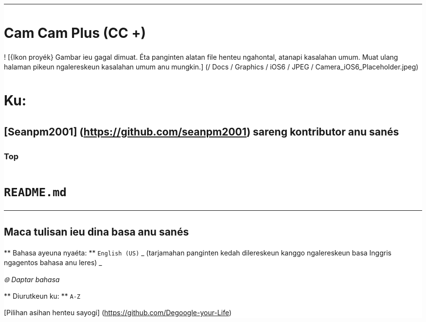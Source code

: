 ***

# Cam Cam Plus (CC +)

! [{Ikon proyék} Gambar ieu gagal dimuat. Éta panginten alatan file henteu ngahontal, atanapi kasalahan umum. Muat ulang halaman pikeun ngalereskeun kasalahan umum anu mungkin.] (/ Docs / Graphics / iOS6 / JPEG / Camera_iOS6_Placeholder.jpeg)

# Ku:

## [Seanpm2001] (https://github.com/seanpm2001) sareng kontributor anu sanés

### Top

# `README.md`

***

## Maca tulisan ieu dina basa anu sanés

** Bahasa ayeuna nyaéta: ** `English (US)` _ (tarjamahan panginten kedah dilereskeun kanggo ngalereskeun basa Inggris ngagentos bahasa anu leres) _

_🌐 Daptar bahasa_

** Diurutkeun ku: ** `A-Z`

[Pilihan asihan henteu sayogi] (https://github.com/Degoogle-your-Life)
